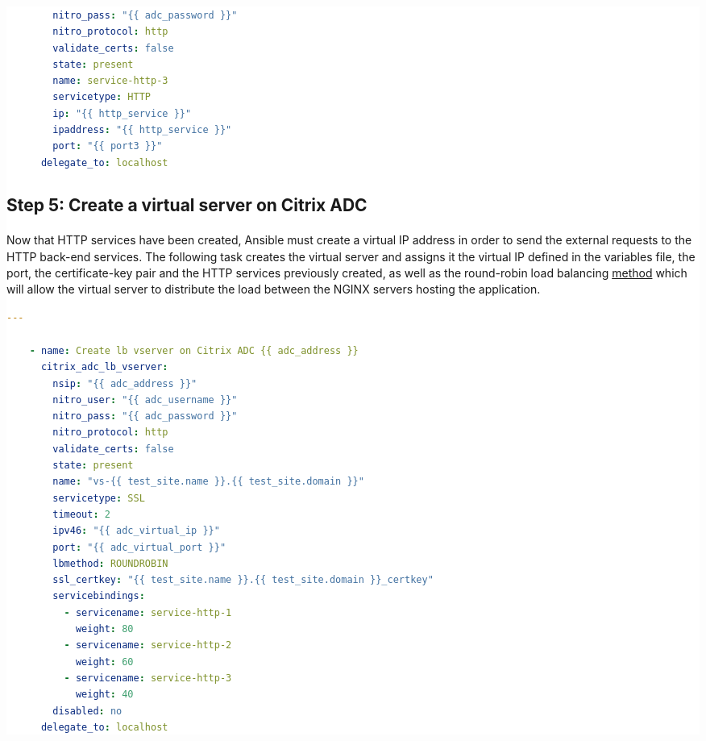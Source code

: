 ```yaml
        nitro_pass: "{{ adc_password }}"
        nitro_protocol: http
        validate_certs: false
        state: present
        name: service-http-3
        servicetype: HTTP
        ip: "{{ http_service }}"
        ipaddress: "{{ http_service }}"
        port: "{{ port3 }}"
      delegate_to: localhost
```

## Step 5: Create a virtual server on Citrix ADC

Now that HTTP services have been created, Ansible must create a virtual IP address in order to send the external requests to the HTTP back-end services. The following task creates the virtual server and assigns it the virtual IP defined in the variables file, the port, the certificate-key pair and the HTTP services previously created, as well as the round-robin load balancing [method](https://docs.citrix.com/en-us/citrix-adc/current-release/load-balancing/load-balancing-customizing-algorithms.html) which will allow the virtual server to distribute the load between the NGINX servers hosting the application.

```yaml
---

    - name: Create lb vserver on Citrix ADC {{ adc_address }}
      citrix_adc_lb_vserver:
        nsip: "{{ adc_address }}"
        nitro_user: "{{ adc_username }}"
        nitro_pass: "{{ adc_password }}"
        nitro_protocol: http
        validate_certs: false
        state: present
        name: "vs-{{ test_site.name }}.{{ test_site.domain }}" 
        servicetype: SSL
        timeout: 2
        ipv46: "{{ adc_virtual_ip }}"
        port: "{{ adc_virtual_port }}"
        lbmethod: ROUNDROBIN
        ssl_certkey: "{{ test_site.name }}.{{ test_site.domain }}_certkey" 
        servicebindings:
          - servicename: service-http-1
            weight: 80
          - servicename: service-http-2
            weight: 60
          - servicename: service-http-3
            weight: 40
        disabled: no
      delegate_to: localhost

```
